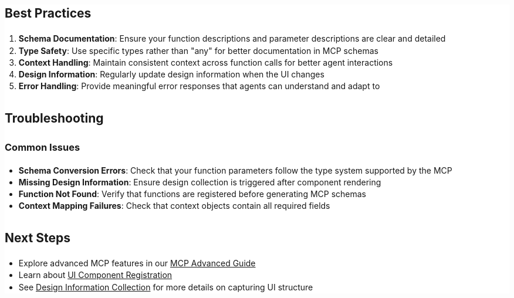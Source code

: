 ## Best Practices

1. **Schema Documentation**: Ensure your function descriptions and parameter descriptions are clear and detailed
2. **Type Safety**: Use specific types rather than "any" for better documentation in MCP schemas
3. **Context Handling**: Maintain consistent context across function calls for better agent interactions
4. **Design Information**: Regularly update design information when the UI changes
5. **Error Handling**: Provide meaningful error responses that agents can understand and adapt to

## Troubleshooting

### Common Issues

- **Schema Conversion Errors**: Check that your function parameters follow the type system supported by the MCP
- **Missing Design Information**: Ensure design collection is triggered after component rendering
- **Function Not Found**: Verify that functions are registered before generating MCP schemas
- **Context Mapping Failures**: Check that context objects contain all required fields

## Next Steps

- Explore advanced MCP features in our [MCP Advanced Guide](./mcp-advanced.md)
- Learn about [UI Component Registration](./component-registration.md)
- See [Design Information Collection](./design-info.md) for more details on capturing UI structure 